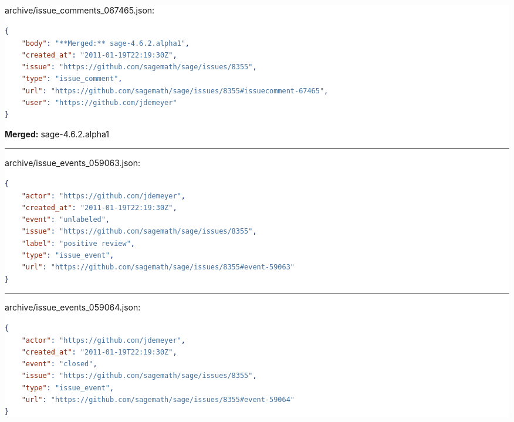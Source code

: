 
archive/issue_comments_067465.json:
```json
{
    "body": "**Merged:** sage-4.6.2.alpha1",
    "created_at": "2011-01-19T22:19:30Z",
    "issue": "https://github.com/sagemath/sage/issues/8355",
    "type": "issue_comment",
    "url": "https://github.com/sagemath/sage/issues/8355#issuecomment-67465",
    "user": "https://github.com/jdemeyer"
}
```

**Merged:** sage-4.6.2.alpha1



---

archive/issue_events_059063.json:
```json
{
    "actor": "https://github.com/jdemeyer",
    "created_at": "2011-01-19T22:19:30Z",
    "event": "unlabeled",
    "issue": "https://github.com/sagemath/sage/issues/8355",
    "label": "positive review",
    "type": "issue_event",
    "url": "https://github.com/sagemath/sage/issues/8355#event-59063"
}
```



---

archive/issue_events_059064.json:
```json
{
    "actor": "https://github.com/jdemeyer",
    "created_at": "2011-01-19T22:19:30Z",
    "event": "closed",
    "issue": "https://github.com/sagemath/sage/issues/8355",
    "type": "issue_event",
    "url": "https://github.com/sagemath/sage/issues/8355#event-59064"
}
```
